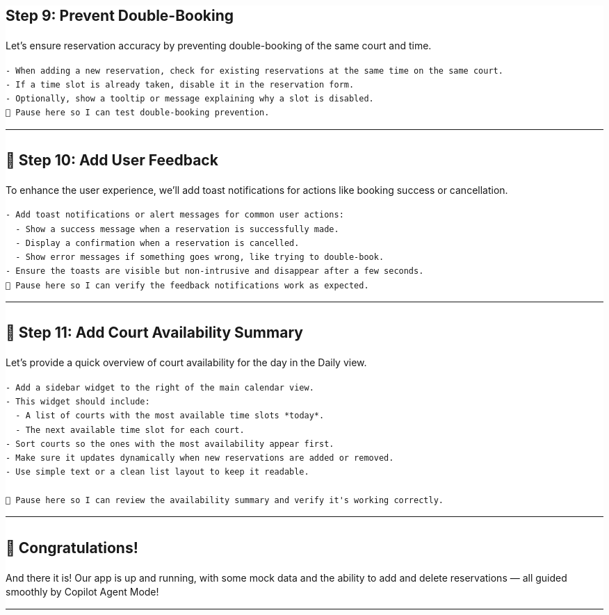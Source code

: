 
## Step 9: Prevent Double-Booking

Let’s ensure reservation accuracy by preventing double-booking of the same court and time.

```plaintext
- When adding a new reservation, check for existing reservations at the same time on the same court.
- If a time slot is already taken, disable it in the reservation form.
- Optionally, show a tooltip or message explaining why a slot is disabled.
🛑 Pause here so I can test double-booking prevention.
```

---

## 🧩 Step 10: Add User Feedback

To enhance the user experience, we’ll add toast notifications for actions like booking success or cancellation.

```plaintext
- Add toast notifications or alert messages for common user actions:
  - Show a success message when a reservation is successfully made.
  - Display a confirmation when a reservation is cancelled.
  - Show error messages if something goes wrong, like trying to double-book.
- Ensure the toasts are visible but non-intrusive and disappear after a few seconds.
🛑 Pause here so I can verify the feedback notifications work as expected.
```

---

## 🧩 Step 11: Add Court Availability Summary

Let’s provide a quick overview of court availability for the day in the Daily view.

```plaintext
- Add a sidebar widget to the right of the main calendar view.
- This widget should include:
  - A list of courts with the most available time slots *today*.
  - The next available time slot for each court.
- Sort courts so the ones with the most availability appear first.
- Make sure it updates dynamically when new reservations are added or removed.
- Use simple text or a clean list layout to keep it readable.

🛑 Pause here so I can review the availability summary and verify it's working correctly.
```

---

## 🚀 Congratulations!

And there it is! Our app is up and running, with some mock data and the ability to add and delete reservations — all guided smoothly by Copilot Agent Mode!

---